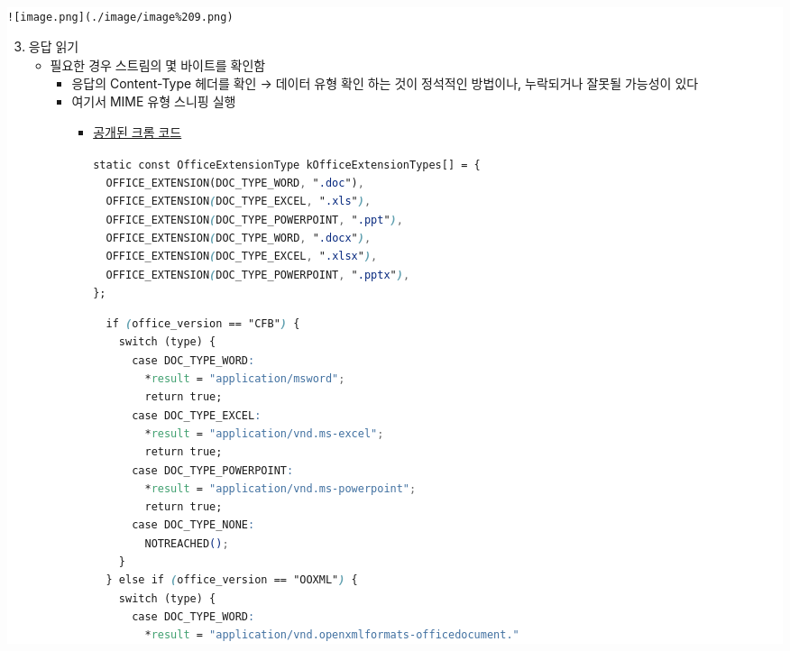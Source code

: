     ![image.png](./image/image%209.png)
    
3. 응답 읽기
    - 필요한 경우 스트림의 몇 바이트를 확인함
        - 응답의 Content-Type 헤더를 확인 → 데이터 유형 확인 하는 것이 정석적인 방법이나, 누락되거나 잘못될 가능성이 있다
        - 여기서 MIME 유형 스니핑 실행
            - [공개된 크롬 코드](https://source.chromium.org/chromium/chromium/src/+/main:net/base/mime_sniffer.cc;l=5)
                
                ```css
                static const OfficeExtensionType kOfficeExtensionTypes[] = {
                  OFFICE_EXTENSION(DOC_TYPE_WORD, ".doc"),
                  OFFICE_EXTENSION(DOC_TYPE_EXCEL, ".xls"),
                  OFFICE_EXTENSION(DOC_TYPE_POWERPOINT, ".ppt"),
                  OFFICE_EXTENSION(DOC_TYPE_WORD, ".docx"),
                  OFFICE_EXTENSION(DOC_TYPE_EXCEL, ".xlsx"),
                  OFFICE_EXTENSION(DOC_TYPE_POWERPOINT, ".pptx"),
                };
                ```
                
                ```css
                  if (office_version == "CFB") {
                    switch (type) {
                      case DOC_TYPE_WORD:
                        *result = "application/msword";
                        return true;
                      case DOC_TYPE_EXCEL:
                        *result = "application/vnd.ms-excel";
                        return true;
                      case DOC_TYPE_POWERPOINT:
                        *result = "application/vnd.ms-powerpoint";
                        return true;
                      case DOC_TYPE_NONE:
                        NOTREACHED();
                    }
                  } else if (office_version == "OOXML") {
                    switch (type) {
                      case DOC_TYPE_WORD:
                        *result = "application/vnd.openxmlformats-officedocument."
